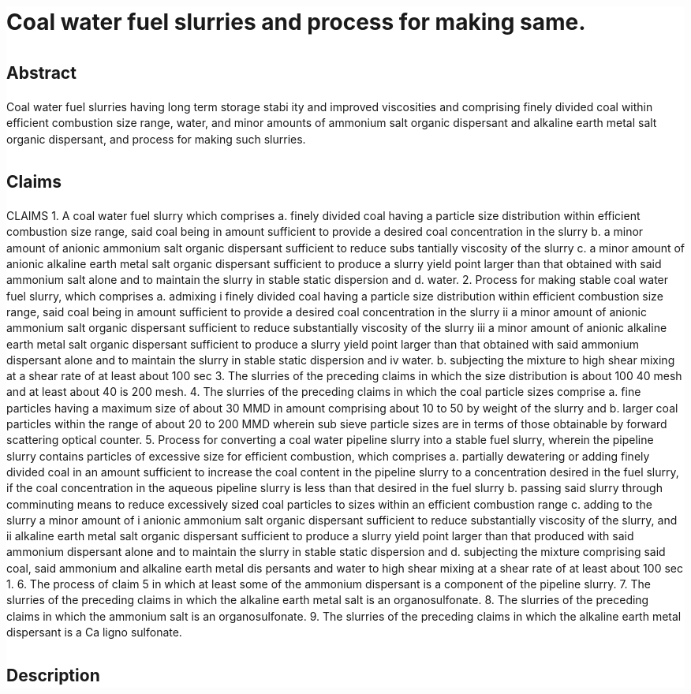 # Coal water fuel slurries and process for making same.

## Abstract
Coal water fuel slurries having long term storage stabi ity and improved viscosities and comprising finely divided coal within efficient combustion size range, water, and minor amounts of ammonium salt organic dispersant and alkaline earth metal salt organic dispersant, and process for making such slurries.

## Claims
CLAIMS 1. A coal water fuel slurry which comprises a. finely divided coal having a particle size distribution within efficient combustion size range, said coal being in amount sufficient to provide a desired coal concentration in the slurry b. a minor amount of anionic ammonium salt organic dispersant sufficient to reduce subs tantially viscosity of the slurry c. a minor amount of anionic alkaline earth metal salt organic dispersant sufficient to produce a slurry yield point larger than that obtained with said ammonium salt alone and to maintain the slurry in stable static dispersion and d. water. 2. Process for making stable coal water fuel slurry, which comprises a. admixing i finely divided coal having a particle size distribution within efficient combustion size range, said coal being in amount sufficient to provide a desired coal concentration in the slurry ii a minor amount of anionic ammonium salt organic dispersant sufficient to reduce substantially viscosity of the slurry iii a minor amount of anionic alkaline earth metal salt organic dispersant sufficient to produce a slurry yield point larger than that obtained with said ammonium dispersant alone and to maintain the slurry in stable static dispersion and iv water. b. subjecting the mixture to high shear mixing at a shear rate of at least about 100 sec 3. The slurries of the preceding claims in which the size distribution is about 100 40 mesh and at least about 40 is 200 mesh. 4. The slurries of the preceding claims in which the coal particle sizes comprise a. fine particles having a maximum size of about 30 MMD in amount comprising about 10 to 50 by weight of the slurry and b. larger coal particles within the range of about 20 to 200 MMD wherein sub sieve particle sizes are in terms of those obtainable by forward scattering optical counter. 5. Process for converting a coal water pipeline slurry into a stable fuel slurry, wherein the pipeline slurry contains particles of excessive size for efficient combustion, which comprises a. partially dewatering or adding finely divided coal in an amount sufficient to increase the coal content in the pipeline slurry to a concentration desired in the fuel slurry, if the coal concentration in the aqueous pipeline slurry is less than that desired in the fuel slurry b. passing said slurry through comminuting means to reduce excessively sized coal particles to sizes within an efficient combustion range c. adding to the slurry a minor amount of i anionic ammonium salt organic dispersant sufficient to reduce substantially viscosity of the slurry, and ii alkaline earth metal salt organic dispersant sufficient to produce a slurry yield point larger than that produced with said ammonium dispersant alone and to maintain the slurry in stable static dispersion and d. subjecting the mixture comprising said coal, said ammonium and alkaline earth metal dis persants and water to high shear mixing at a shear rate of at least about 100 sec 1. 6. The process of claim 5 in which at least some of the ammonium dispersant is a component of the pipeline slurry. 7. The slurries of the preceding claims in which the alkaline earth metal salt is an organosulfonate. 8. The slurries of the preceding claims in which the ammonium salt is an organosulfonate. 9. The slurries of the preceding claims in which the alkaline earth metal dispersant is a Ca ligno sulfonate.

## Description